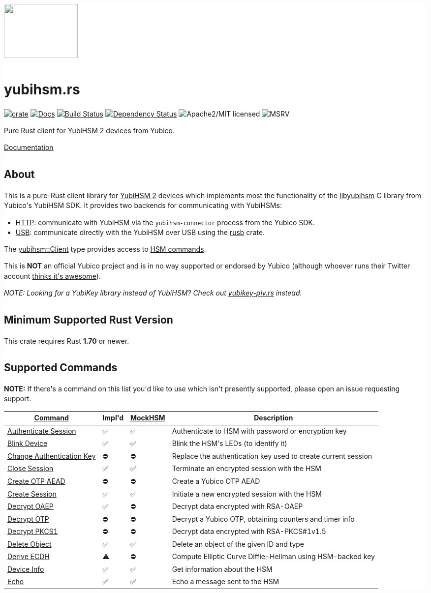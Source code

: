 <img src="https://raw.githubusercontent.com/iqlusioninc/yubihsm.rs/main/img/logo.png" width="150" height="110">

# yubihsm.rs

[![crate][crate-image]][crate-link] [![Docs][docs-image]][docs-link] [![Build Status][build-image]][build-link] [![Dependency Status][deps-image]][deps-link] ![Apache2/MIT licensed][license-image] ![MSRV][rustc-image]

Pure Rust client for [YubiHSM 2] devices from [Yubico].

[Documentation][docs-link]

## About

This is a pure-Rust client library for [YubiHSM 2] devices which implements
most the functionality of the [libyubihsm] C library from Yubico's YubiHSM SDK.
It provides two backends for communicating with YubiHSMs:

- [HTTP][http-connector]: communicate with YubiHSM via the `yubihsm-connector`
  process from the Yubico SDK.
- [USB][usb-connector]: communicate directly with the YubiHSM over USB using
  the [rusb] crate.

The [yubihsm::Client] type provides access to [HSM commands][command].

This is **NOT** an official Yubico project and is in no way supported
or endorsed by Yubico (although whoever runs their Twitter account
[thinks it's awesome]).

*NOTE: Looking for a YubiKey library instead of YubiHSM? Check out
[yubikey-piv.rs] instead.*

## Minimum Supported Rust Version

This crate requires Rust **1.70** or newer.

## Supported Commands

**NOTE:** If there's a command on this list you'd like to use which isn't presently
supported, please open an issue requesting support.

| [Command]                      | Impl'd | [MockHSM] | Description |
|--------------------------------|--------|-----------|-------------|
| [Authenticate Session]         | ✅     | ✅        | Authenticate to HSM with password or encryption key |
| [Blink Device]                 | ✅     | ✅        | Blink the HSM's LEDs (to identify it) |
| [Change Authentication Key]    | ⛔     | ⛔        | Replace the authentication key used to create current session |
| [Close Session]                | ✅     | ✅        | Terminate an encrypted session with the HSM |
| [Create OTP AEAD]              | ⛔     | ⛔        | Create a Yubico OTP AEAD |
| [Create Session]               | ✅     | ✅        | Initiate a new encrypted session with the HSM |
| [Decrypt OAEP]                 | ✅     | ⛔        | Decrypt data encrypted with RSA-OAEP |
| [Decrypt OTP]                  | ⛔     | ⛔        | Decrypt a Yubico OTP, obtaining counters and timer info |
| [Decrypt PKCS1]                | ⛔     | ⛔        | Decrypt data encrypted with RSA-PKCS#1v1.5 |
| [Delete Object]                | ✅     | ✅        | Delete an object of the given ID and type |
| [Derive ECDH]                  | ⚠️      | ⛔        | Compute Elliptic Curve Diffie-Hellman using HSM-backed key |
| [Device Info]                  | ✅     | ✅        | Get information about the HSM |
| [Echo]                         | ✅     | ✅        | Echo a message sent to the HSM |

[//]: # (badges)
[crate-image]: https://buildstats.info/crate/yubihsm
[crate-link]: https://crates.io/crates/yubihsm
[docs-image]: https://docs.rs/yubihsm/badge.svg
[docs-link]: https://docs.rs/yubihsm/
[build-image]: https://github.com/iqlusioninc/yubihsm.rs/actions/workflows/ci.yml/badge.svg
[build-link]: https://github.com/iqlusioninc/yubihsm.rs/actions/workflows/ci.yml
[deps-image]: https://deps.rs/repo/github/iqlusioninc/yubihsm.rs/status.svg
[deps-link]: https://deps.rs/repo/github/iqlusioninc/yubihsm.rs
[license-image]: https://img.shields.io/badge/license-Apache2.0/MIT-blue.svg
[rustc-image]: https://img.shields.io/badge/rustc-1.70+-blue.svg
[//]: # (general links)
[libyubihsm]: https://github.com/Yubico/yubihsm-shell/blob/master/lib/README.adoc
[YubiHSM 2]: https://www.yubico.com/products/yubihsm/
[Yubico]: https://www.yubico.com/
[yubihsm-connector]: https://developers.yubico.com/YubiHSM2/Component_Reference/yubihsm-connector/
[http-connector]: https://docs.rs/yubihsm/latest/yubihsm/connector/struct.Connector.html#method.http
[usb-connector]: https://docs.rs/yubihsm/latest/yubihsm/connector/struct.Connector.html#method.usb
[yubihsm::Client]: https://docs.rs/yubihsm/latest/yubihsm/client/struct.Client.html
[command]: https://developers.yubico.com/YubiHSM2/Commands/
[rusb]: https://github.com/a1ien/rusb
[thinks it's awesome]: https://twitter.com/Yubico/status/971186516796915712
[yubikey-piv.rs]: https://github.com/iqlusioninc/yubikey-piv.rs
[YubiHSM2 commands]: https://developers.yubico.com/YubiHSM2/Commands/
[Serde-based message parser]: https://github.com/iqlusioninc/yubihsm.rs/tree/main/src/serialization
[commands]: https://github.com/iqlusioninc/yubihsm.rs/tree/main/src/command
[integration test]:  https://github.com/iqlusioninc/yubihsm.rs/blob/main/tests/integration.rs
[MockHSM]: https://docs.rs/yubihsm/latest/yubihsm/connector/struct.Connector.html#method.mockhsm
[YubiHSM2 SDK]: https://developers.yubico.com/YubiHSM2/Releases/
[yubihsm-shell reset]: https://developers.yubico.com/YubiHSM2/Commands/Reset_Device.html
[//]: # (YubiHSM2 commands)
[Authenticate Session]: https://developers.yubico.com/YubiHSM2/Commands/Authenticate_Session.html
[Blink Device]: https://docs.rs/yubihsm/latest/yubihsm/client/struct.Client.html#method.blink_device
[Change Authentication Key]: https://developers.yubico.com/YubiHSM2/Commands/Change_Authentication_Key.html
[Close Session]: https://developers.yubico.com/YubiHSM2/Commands/Close_Session.html
[Create OTP AEAD]: https://developers.yubico.com/YubiHSM2/Commands/Create_Otp_Aead.html
[Create Session]: https://developers.yubico.com/YubiHSM2/Commands/Create_Session.html
[Derive ECDH]: https://docs.rs/yubihsm/latest/yubihsm/client/struct.Client.html#method.derive_ecdh
[Decrypt OAEP]: https://developers.yubico.com/YubiHSM2/Commands/Decrypt_Oaep.html
[Decrypt OTP]: https://developers.yubico.com/YubiHSM2/Commands/Decrypt_Otp.html
[Decrypt PKCS1]: https://developers.yubico.com/YubiHSM2/Commands/Decrypt_Pkcs1.html
[Delete Object]: https://docs.rs/yubihsm/latest/yubihsm/client/struct.Client.html#method.delete_object
[Device Info]: https://docs.rs/yubihsm/latest/yubihsm/client/struct.Client.html#method.device_info
[Echo]: https://docs.rs/yubihsm/latest/yubihsm/client/struct.Client.html#method.echo
[Export Wrapped]: https://docs.rs/yubihsm/latest/yubihsm/client/struct.Client.html#method.export_wrapped
[Generate Asymmetric Key]: https://docs.rs/yubihsm/latest/yubihsm/client/struct.Client.html#method.generate_asymmetric_key
[Generate HMAC Key]: https://docs.rs/yubihsm/latest/yubihsm/client/struct.Client.html#method.generate_hmac_key
[Generate OTP AEAD Key]: https://developers.yubico.com/YubiHSM2/Commands/Generate_Otp_Aead_Key.html
[Generate Wrap Key]: https://docs.rs/yubihsm/latest/yubihsm/client/struct.Client.html#method.generate_wrap_key
[Get Log Entries]: https://docs.rs/yubihsm/latest/yubihsm/client/struct.Client.html#method.get_log_entries
[Get Object Info]: https://docs.rs/yubihsm/latest/yubihsm/client/struct.Client.html#method.get_object_info
[Get Opaque]: https://docs.rs/yubihsm/latest/yubihsm/client/struct.Client.html#method.get_opaque
[Get Option]: https://docs.rs/yubihsm/latest/yubihsm/client/struct.Client.html#method.get_command_audit_option
[Get Pseudo Random]: https://docs.rs/yubihsm/latest/yubihsm/client/struct.Client.html#method.get_pseudo_random
[Get Public Key]: https://docs.rs/yubihsm/latest/yubihsm/client/struct.Client.html#method.get_pubkey
[Get Storage Info]: https://docs.rs/yubihsm/latest/yubihsm/client/struct.Client.html#method.storage_info
[Get SSH Template]: https://docs.rs/yubihsm/latest/yubihsm/client/struct.Client.html#method.get_template
[Import Wrapped]: https://docs.rs/yubihsm/latest/yubihsm/client/struct.Client.html#method.import_wrapped
[List Objects]: https://docs.rs/yubihsm/latest/yubihsm/client/struct.Client.html#method.list_objects
[Put Asymmetric Key]: https://docs.rs/yubihsm/latest/yubihsm/client/struct.Client.html#method.put_asymmetric_key
[Put Authentication Key]: https://docs.rs/yubihsm/latest/yubihsm/client/struct.Client.html#method.put_auth_key
[Put HMAC Key]: https://docs.rs/yubihsm/latest/yubihsm/client/struct.Client.html#method.put_hmac_key
[Put Opaque]: https://docs.rs/yubihsm/latest/yubihsm/client/struct.Client.html#method.put_opaque
[Put OTP AEAD Key]: https://docs.rs/yubihsm/latest/yubihsm/client/struct.Client.html#method.put_otp_aead_key
[Put SSH Template]: https://docs.rs/yubihsm/latest/yubihsm/client/struct.Client.html#method.put_template
[Put Wrap Key]: https://docs.rs/yubihsm/latest/yubihsm/client/struct.Client.html#method.put_wrap_key
[Randomize OTP AEAD]: https://developers.yubico.com/YubiHSM2/Commands/Randomize_Otp_Aead.html
[Reset Device]: https://docs.rs/yubihsm/latest/yubihsm/client/struct.Client.html#method.reset_device
[Rewrap OTP AEAD]: https://developers.yubico.com/YubiHSM2/Commands/Rewrap_Otp_Aead.html
[Session Message]: https://developers.yubico.com/YubiHSM2/Commands/Session_Message.html
[Set Log Index]: https://docs.rs/yubihsm/latest/yubihsm/client/struct.Client.html#method.set_log_index
[Set Option]: https://docs.rs/yubihsm/latest/yubihsm/client/struct.Client.html#method.set_audit_option
[Sign Attestation Certificate]: https://docs.rs/yubihsm/latest/yubihsm/client/struct.Client.html#method.sign_attestation_certificate
[Sign ECDSA]: https://docs.rs/yubihsm/latest/yubihsm/client/struct.Client.html#method.sign_ecdsa
[Sign EdDSA]: https://docs.rs/yubihsm/latest/yubihsm/client/struct.Client.html#method.sign_ed25519
[Sign HMAC]: https://docs.rs/yubihsm/latest/yubihsm/client/struct.Client.html#method.sign_hmac
[Sign PKCS1]: https://docs.rs/yubihsm/latest/yubihsm/client/struct.Client.html#method.sign_rsa_pkcs1v15_sha256
[Sign PSS]: https://docs.rs/yubihsm/latest/yubihsm/client/struct.Client.html#method.sign_rsa_pss_sha256
[Sign SSH Certificate]: https://docs.rs/yubihsm/latest/yubihsm/client/struct.Client.html#method.sign_ssh_certificate
[Unwrap Data]: https://docs.rs/yubihsm/latest/yubihsm/client/struct.Client.html#method.unwrap_data
[Verify HMAC]: https://docs.rs/yubihsm/latest/yubihsm/client/struct.Client.html#method.verify_hmac
[Wrap Data]: https://docs.rs/yubihsm/latest/yubihsm/client/struct.Client.html#method.wrap_data